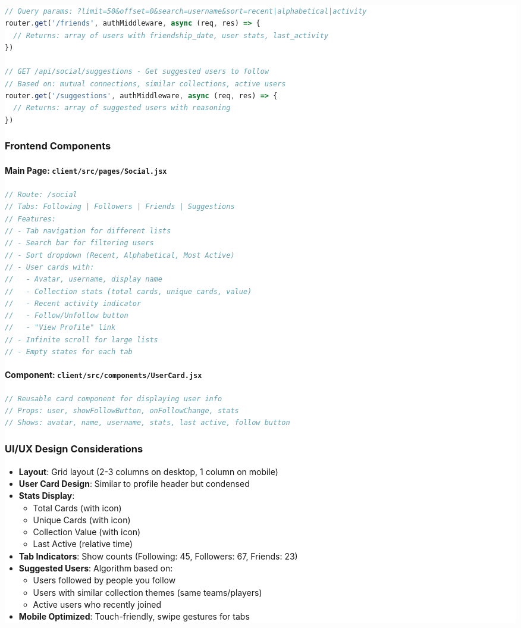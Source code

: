 ```javascript
// Query params: ?limit=50&offset=0&search=username&sort=recent|alphabetical|activity
router.get('/friends', authMiddleware, async (req, res) => {
  // Returns: array of users with friendship_date, user stats, last_activity
})

// GET /api/social/suggestions - Get suggested users to follow
// Based on: mutual connections, similar collections, active users
router.get('/suggestions', authMiddleware, async (req, res) => {
  // Returns: array of suggested users with reasoning
})
```

### Frontend Components

#### Main Page: `client/src/pages/Social.jsx`
```jsx
// Route: /social
// Tabs: Following | Followers | Friends | Suggestions
// Features:
// - Tab navigation for different lists
// - Search bar for filtering users
// - Sort dropdown (Recent, Alphabetical, Most Active)
// - User cards with:
//   - Avatar, username, display name
//   - Collection stats (total cards, unique cards, value)
//   - Recent activity indicator
//   - Follow/Unfollow button
//   - "View Profile" link
// - Infinite scroll for large lists
// - Empty states for each tab
```

#### Component: `client/src/components/UserCard.jsx`
```jsx
// Reusable card component for displaying user info
// Props: user, showFollowButton, onFollowChange, stats
// Shows: avatar, name, username, stats, last active, follow button
```

### UI/UX Design Considerations
- **Layout**: Grid layout (2-3 columns on desktop, 1 column on mobile)
- **User Card Design**: Similar to profile header but condensed
- **Stats Display**:
  - Total Cards (with icon)
  - Unique Cards (with icon)
  - Collection Value (with icon)
  - Last Active (relative time)
- **Tab Indicators**: Show counts (Following: 45, Followers: 67, Friends: 23)
- **Suggested Users**: Algorithm based on:
  - Users followed by people you follow
  - Users with similar collection themes (same teams/players)
  - Active users who recently joined
- **Mobile Optimized**: Touch-friendly, swipe gestures for tabs
